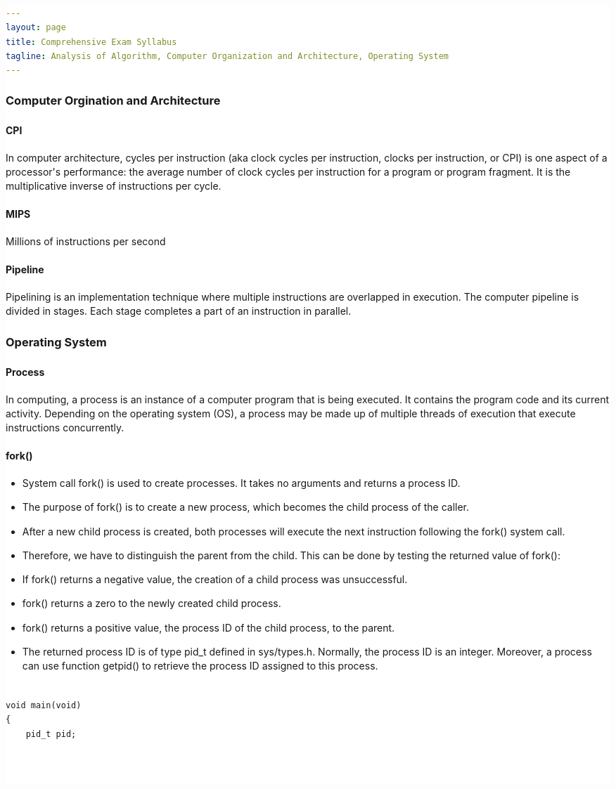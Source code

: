 ```yaml
---
layout: page
title: Comprehensive Exam Syllabus
tagline: Analysis of Algorithm, Computer Organization and Architecture, Operating System
---
```


### Computer Orgination and Architecture

#### CPI

In computer architecture, cycles per instruction (aka clock cycles per instruction, clocks per instruction, or CPI) is one aspect of a processor's performance: the average number of clock cycles per instruction for a program or program fragment. It is the multiplicative inverse of instructions per cycle.

#### MIPS

Millions of instructions per second

#### Pipeline

Pipelining is an implementation technique where multiple instructions are overlapped in execution. The computer pipeline is divided in stages. Each stage completes a part of an instruction in parallel.

### Operating System

#### Process

In computing, a process is an instance of a computer program that is being executed. It contains the program code and its current activity. Depending on the operating system (OS), a process may be made up of multiple threads of execution that execute instructions concurrently.

#### fork()

- System call fork() is used to create processes. It takes no arguments and returns a process ID. 
- The purpose of fork() is to create a new process, which becomes the child process of the caller. 
- After a new child process is created, both processes will execute the next instruction following the fork() system call. 
- Therefore, we have to distinguish the parent from the child. This can be done by testing the returned value of fork():

- If fork() returns a negative value, the creation of a child process was unsuccessful.
- fork() returns a zero to the newly created child process.
- fork() returns a positive value, the process ID of the child process, to the parent. 

- The returned process ID is of type pid_t defined in sys/types.h. Normally, the process ID is an integer. Moreover, a process can use function getpid() to retrieve the process ID assigned to this process.

<pre><code>
void main(void)
{
    pid_t pid;
